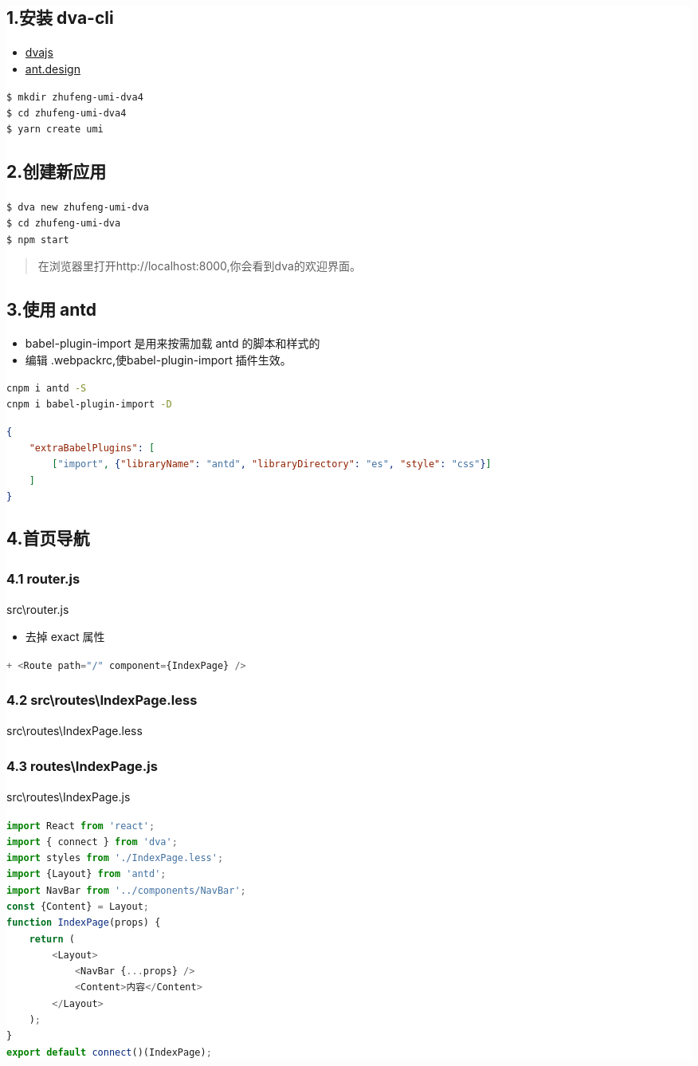 ## 1.安装 dva-cli
- [dvajs](https://dvajs.com/guide/getting-started.html#connect-%E8%B5%B7%E6%9D%A5)
- [ant.design](https://ant.design/docs/react/getting-started-cn)
```sh
$ mkdir zhufeng-umi-dva4
$ cd zhufeng-umi-dva4
$ yarn create umi
```
## 2.创建新应用
```sh
$ dva new zhufeng-umi-dva
$ cd zhufeng-umi-dva
$ npm start
```
> 在浏览器里打开http://localhost:8000,你会看到dva的欢迎界面。
## 3.使用 antd
- babel-plugin-import 是用来按需加载 antd 的脚本和样式的
- 编辑 .webpackrc,使babel-plugin-import 插件生效。
```sh
cnpm i antd -S
cnpm i babel-plugin-import -D
```
```json
{
    "extraBabelPlugins": [
        ["import", {"libraryName": "antd", "libraryDirectory": "es", "style": "css"}]
    ]
}
```
## 4.首页导航
### 4.1 router.js
src\router.js
- 去掉 exact 属性
```js
+ <Route path="/" component={IndexPage} />
```
### 4.2 src\routes\IndexPage.less
src\routes\IndexPage.less
```
```
### 4.3 routes\IndexPage.js
src\routes\IndexPage.js
```js
import React from 'react';
import { connect } from 'dva';
import styles from './IndexPage.less';
import {Layout} from 'antd';
import NavBar from '../components/NavBar';
const {Content} = Layout;
function IndexPage(props) {
    return (
        <Layout>
            <NavBar {...props} />
            <Content>内容</Content>
        </Layout>
    );
}
export default connect()(IndexPage);
```